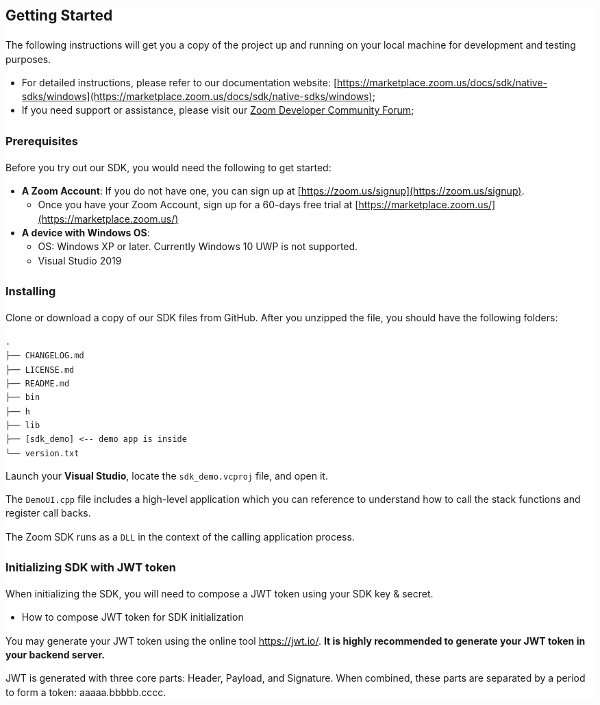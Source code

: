 ## Getting Started

The following instructions will get you a copy of the project up and running on your local machine for development and testing purposes.
* For detailed instructions, please refer to our documentation website: [https://marketplace.zoom.us/docs/sdk/native-sdks/windows](https://marketplace.zoom.us/docs/sdk/native-sdks/windows);
* If you need support or assistance, please visit our [Zoom Developer Community Forum](https://devforum.zoom.us/);

### Prerequisites

Before you try out our SDK, you would need the following to get started:

* **A Zoom Account**: If you do not have one, you can sign up at [https://zoom.us/signup](https://zoom.us/signup).
  * Once you have your Zoom Account, sign up for a 60-days free trial at [https://marketplace.zoom.us/](https://marketplace.zoom.us/)
* **A device with Windows OS**:
  * OS: Windows XP or later. Currently Windows 10 UWP is not supported.
  * Visual Studio 2019


### Installing

Clone or download a copy of our SDK files from GitHub. After you unzipped the file, you should have the following folders:

```
.
├── CHANGELOG.md
├── LICENSE.md
├── README.md
├── bin
├── h
├── lib
├── [sdk_demo] <-- demo app is inside
└── version.txt
```
Launch your **Visual Studio**, locate the `sdk_demo.vcproj` file, and open it.

The `DemoUI.cpp` file includes a high-level application which you can reference to understand how to call the stack functions and register call backs.

The Zoom SDK runs as a `DLL` in the context of the calling application process.

### Initializing SDK with JWT token
When initializing the SDK, you will need to compose a JWT token using your SDK key & secret.

* How to compose JWT token for SDK initialization

You may generate your JWT token using the online tool https://jwt.io/. **It is highly recommended to generate your JWT token in your backend server.**

JWT is generated with three core parts: Header, Payload, and Signature. When combined, these parts are separated by a period to form a token: aaaaa.bbbbb.cccc.
